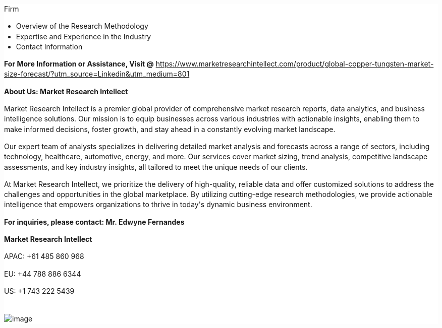 Firm</strong></p><ul><li>Overview of the Research Methodology</li><li>Expertise and Experience in the Industry</li><li>Contact Information</li></ul></div><div class="article-main__content" data-test-id="publishing-text-block"><p><span class="font-[700]"><strong>For More Information or Assistance, Visit @</strong>&nbsp;<a href="https://www.marketresearchintellect.com/product/global-copper-tungsten-market-size-forecast/?utm_source=Linkedin&utm_medium=801">https://www.marketresearchintellect.com/product/global-copper-tungsten-market-size-forecast/?utm_source=Linkedin&utm_medium=801</a></span></p><p><strong>About Us: Market Research Intellect</strong></p><p>Market Research Intellect is a premier global provider of comprehensive market research reports, data analytics, and business intelligence solutions. Our mission is to equip businesses across various industries with actionable insights, enabling them to make informed decisions, foster growth, and stay ahead in a constantly evolving market landscape.</p><p>Our expert team of analysts specializes in delivering detailed market analysis and forecasts across a range of sectors, including technology, healthcare, automotive, energy, and more. Our services cover market sizing, trend analysis, competitive landscape assessments, and key industry insights, all tailored to meet the unique needs of our clients.</p><p>At Market Research Intellect, we prioritize the delivery of high-quality, reliable data and offer customized solutions to address the challenges and opportunities in the global marketplace. By utilizing cutting-edge research methodologies, we provide actionable intelligence that empowers organizations to thrive in today's dynamic business environment.</p><p><strong>For inquiries, please contact: Mr. Edwyne Fernandes</strong></p><p><strong>Market Research Intellect</strong></p><p>APAC: +61 485 860 968</p><p>EU: +44 788 886 6344</p><p>US: +1 743 222 5439</p></div><div class="article-main__content" data-test-id="publishing-text-block">&nbsp;</div>
![image](https://github.com/user-attachments/assets/9b114b48-d620-48b6-9bab-e30614b17c86)
